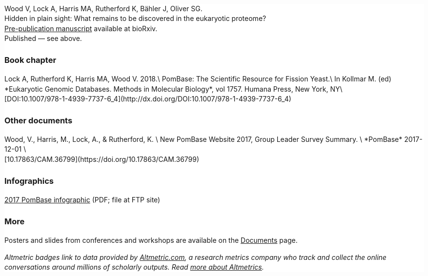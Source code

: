 Wood V, Lock A, Harris MA, Rutherford K, Bähler J, Oliver SG.\
Hidden in plain sight: What remains to be discovered in the eukaryotic proteome?\
[Pre-publication manuscript](https://www.biorxiv.org/content/early/2018/11/16/469569) available at bioRxiv.\
Published &mdash; see above.



### Book chapter

<div data-badge-type="donut" class='altmetric-embed' data-doi="10.1007/978-1-4939-7737-6_4"></div>

<div class="pub-citation">
Lock A, Rutherford K, Harris MA, Wood V. 2018.\
PomBase: The Scientific Resource for Fission Yeast.\
In Kollmar M. (ed) *Eukaryotic Genomic Databases. Methods in Molecular Biology*, vol 1757. Humana Press, New York, NY\
</div>
<div class="clear-float"></div>
[DOI:10.1007/978-1-4939-7737-6_4](http://dx.doi.org/DOI:10.1007/978-1-4939-7737-6_4)


### Other documents

<div data-badge-type="donut" class='altmetric-embed' data-doi="10.17863/CAM.36799"></div>

<div class="pub-citation">
Wood, V., Harris, M., Lock, A., & Rutherford, K. \
New PomBase Website 2017, Group Leader Survey Summary. \
*PomBase* 2017-12-01 \
</div>
<div class="clear-float"></div>
[10.17863/CAM.36799](https://doi.org/10.17863/CAM.36799)


### Infographics

[2017 PomBase infographic](https://www.pombase.org/data/Conferences/pombe2017/pombe2017_infographic_p132.pdf) (PDF; file at FTP site)


### More

Posters and slides from conferences and workshops are available on the [Documents](/documents) page.



*Altmetric badges link to data provided by [Altmetric.com](https://www.altmetric.com/), a research metrics company who track and collect the online conversations around millions of scholarly outputs. Read [more about Altmetrics](https://www.altmetric.com/about-altmetrics/).*
